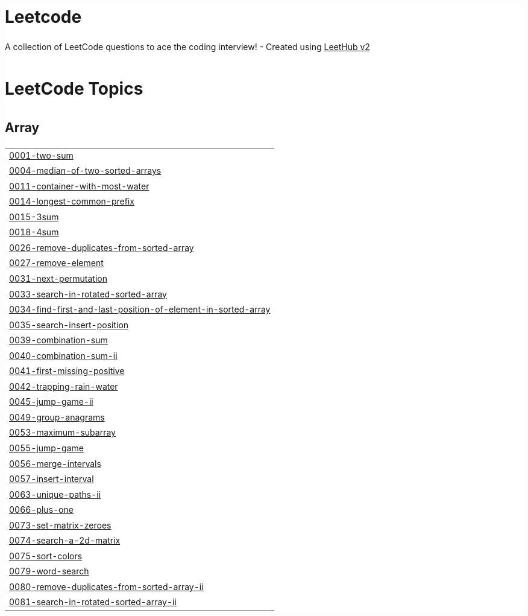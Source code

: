 # Leetcode
A collection of LeetCode questions to ace the coding interview! - Created using [LeetHub v2](https://github.com/arunbhardwaj/LeetHub-2.0)


# LeetCode Topics
## Array
|  |
| ------- |
| [0001-two-sum](https://github.com/VS-NAVVIN/Leetcode/tree/master/0001-two-sum) |
| [0004-median-of-two-sorted-arrays](https://github.com/VS-NAVVIN/Leetcode/tree/master/0004-median-of-two-sorted-arrays) |
| [0011-container-with-most-water](https://github.com/VS-NAVVIN/Leetcode/tree/master/0011-container-with-most-water) |
| [0014-longest-common-prefix](https://github.com/VS-NAVVIN/Leetcode/tree/master/0014-longest-common-prefix) |
| [0015-3sum](https://github.com/VS-NAVVIN/Leetcode/tree/master/0015-3sum) |
| [0018-4sum](https://github.com/VS-NAVVIN/Leetcode/tree/master/0018-4sum) |
| [0026-remove-duplicates-from-sorted-array](https://github.com/VS-NAVVIN/Leetcode/tree/master/0026-remove-duplicates-from-sorted-array) |
| [0027-remove-element](https://github.com/VS-NAVVIN/Leetcode/tree/master/0027-remove-element) |
| [0031-next-permutation](https://github.com/VS-NAVVIN/Leetcode/tree/master/0031-next-permutation) |
| [0033-search-in-rotated-sorted-array](https://github.com/VS-NAVVIN/Leetcode/tree/master/0033-search-in-rotated-sorted-array) |
| [0034-find-first-and-last-position-of-element-in-sorted-array](https://github.com/VS-NAVVIN/Leetcode/tree/master/0034-find-first-and-last-position-of-element-in-sorted-array) |
| [0035-search-insert-position](https://github.com/VS-NAVVIN/Leetcode/tree/master/0035-search-insert-position) |
| [0039-combination-sum](https://github.com/VS-NAVVIN/Leetcode/tree/master/0039-combination-sum) |
| [0040-combination-sum-ii](https://github.com/VS-NAVVIN/Leetcode/tree/master/0040-combination-sum-ii) |
| [0041-first-missing-positive](https://github.com/VS-NAVVIN/Leetcode/tree/master/0041-first-missing-positive) |
| [0042-trapping-rain-water](https://github.com/VS-NAVVIN/Leetcode/tree/master/0042-trapping-rain-water) |
| [0045-jump-game-ii](https://github.com/VS-NAVVIN/Leetcode/tree/master/0045-jump-game-ii) |
| [0049-group-anagrams](https://github.com/VS-NAVVIN/Leetcode/tree/master/0049-group-anagrams) |
| [0053-maximum-subarray](https://github.com/VS-NAVVIN/Leetcode/tree/master/0053-maximum-subarray) |
| [0055-jump-game](https://github.com/VS-NAVVIN/Leetcode/tree/master/0055-jump-game) |
| [0056-merge-intervals](https://github.com/VS-NAVVIN/Leetcode/tree/master/0056-merge-intervals) |
| [0057-insert-interval](https://github.com/VS-NAVVIN/Leetcode/tree/master/0057-insert-interval) |
| [0063-unique-paths-ii](https://github.com/VS-NAVVIN/Leetcode/tree/master/0063-unique-paths-ii) |
| [0066-plus-one](https://github.com/VS-NAVVIN/Leetcode/tree/master/0066-plus-one) |
| [0073-set-matrix-zeroes](https://github.com/VS-NAVVIN/Leetcode/tree/master/0073-set-matrix-zeroes) |
| [0074-search-a-2d-matrix](https://github.com/VS-NAVVIN/Leetcode/tree/master/0074-search-a-2d-matrix) |
| [0075-sort-colors](https://github.com/VS-NAVVIN/Leetcode/tree/master/0075-sort-colors) |
| [0079-word-search](https://github.com/VS-NAVVIN/Leetcode/tree/master/0079-word-search) |
| [0080-remove-duplicates-from-sorted-array-ii](https://github.com/VS-NAVVIN/Leetcode/tree/master/0080-remove-duplicates-from-sorted-array-ii) |
| [0081-search-in-rotated-sorted-array-ii](https://github.com/VS-NAVVIN/Leetcode/tree/master/0081-search-in-rotated-sorted-array-ii) |
